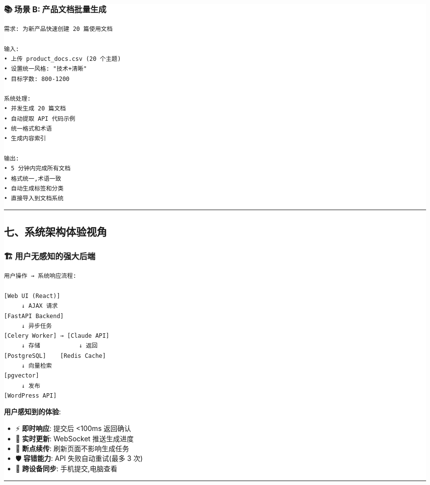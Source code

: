 
### 📚 **场景 B: 产品文档批量生成**

```
需求: 为新产品快速创建 20 篇使用文档

输入:
• 上传 product_docs.csv (20 个主题)
• 设置统一风格: "技术+清晰"
• 目标字数: 800-1200

系统处理:
• 并发生成 20 篇文档
• 自动提取 API 代码示例
• 统一格式和术语
• 生成内容索引

输出:
• 5 分钟内完成所有文档
• 格式统一,术语一致
• 自动生成标签和分类
• 直接导入到文档系统
```

---

## 七、系统架构体验视角

### 🏗️ **用户无感知的强大后端**

```mermaid
用户操作 → 系统响应流程:

[Web UI (React)]
     ↓ AJAX 请求
[FastAPI Backend]
     ↓ 异步任务
[Celery Worker] → [Claude API]
     ↓ 存储           ↓ 返回
[PostgreSQL]    [Redis Cache]
     ↓ 向量检索
[pgvector]
     ↓ 发布
[WordPress API]
```

**用户感知到的体验**:

- ⚡ **即时响应**: 提交后 <100ms 返回确认
- 🔄 **实时更新**: WebSocket 推送生成进度
- 💾 **断点续传**: 刷新页面不影响生成任务
- 🛡️ **容错能力**: API 失败自动重试(最多 3 次)
- 📱 **跨设备同步**: 手机提交,电脑查看

---